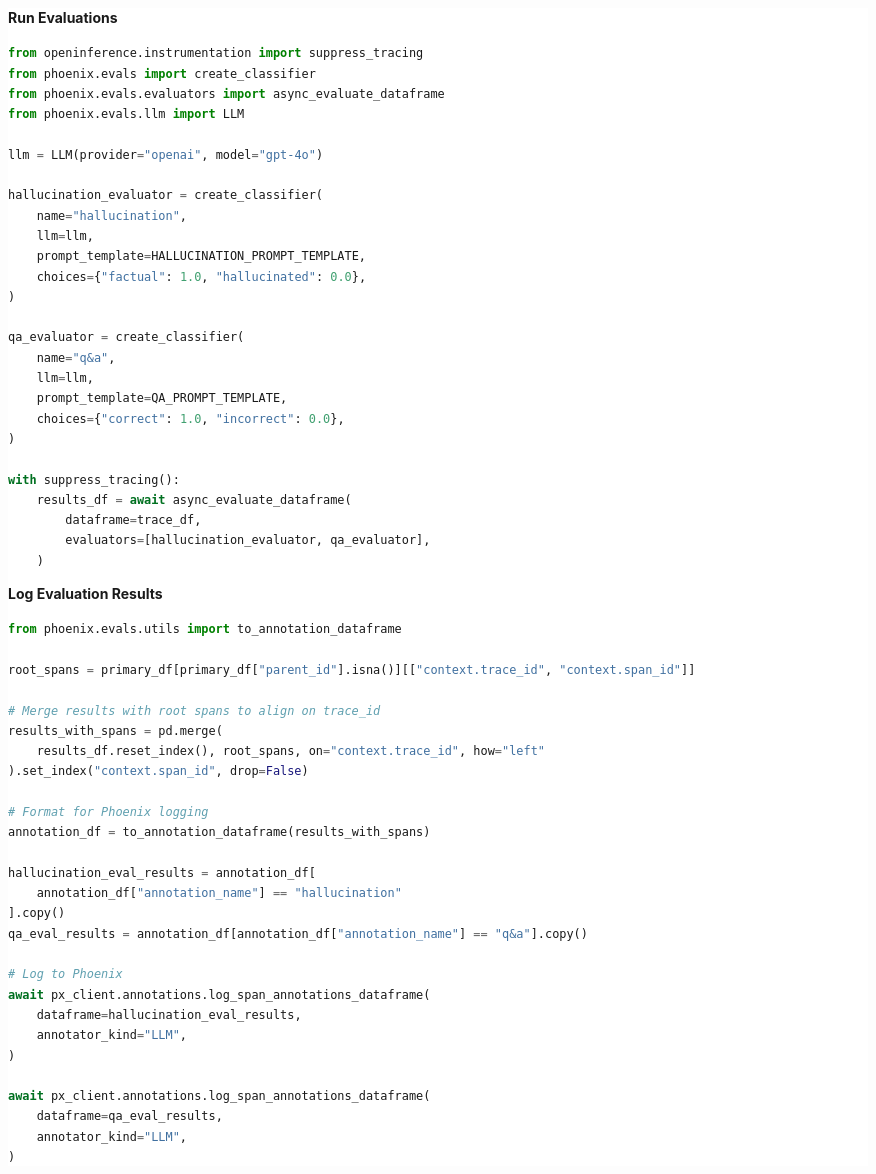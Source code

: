 **Run Evaluations**

```python
from openinference.instrumentation import suppress_tracing
from phoenix.evals import create_classifier
from phoenix.evals.evaluators import async_evaluate_dataframe
from phoenix.evals.llm import LLM

llm = LLM(provider="openai", model="gpt-4o")

hallucination_evaluator = create_classifier(
    name="hallucination",
    llm=llm,
    prompt_template=HALLUCINATION_PROMPT_TEMPLATE,
    choices={"factual": 1.0, "hallucinated": 0.0},
)

qa_evaluator = create_classifier(
    name="q&a",
    llm=llm,
    prompt_template=QA_PROMPT_TEMPLATE,
    choices={"correct": 1.0, "incorrect": 0.0},
)

with suppress_tracing():
    results_df = await async_evaluate_dataframe(
        dataframe=trace_df,
        evaluators=[hallucination_evaluator, qa_evaluator],
    )
```

**Log Evaluation Results**

```python
from phoenix.evals.utils import to_annotation_dataframe

root_spans = primary_df[primary_df["parent_id"].isna()][["context.trace_id", "context.span_id"]]

# Merge results with root spans to align on trace_id
results_with_spans = pd.merge(
    results_df.reset_index(), root_spans, on="context.trace_id", how="left"
).set_index("context.span_id", drop=False)

# Format for Phoenix logging
annotation_df = to_annotation_dataframe(results_with_spans)

hallucination_eval_results = annotation_df[
    annotation_df["annotation_name"] == "hallucination"
].copy()
qa_eval_results = annotation_df[annotation_df["annotation_name"] == "q&a"].copy()

# Log to Phoenix
await px_client.annotations.log_span_annotations_dataframe(
    dataframe=hallucination_eval_results,
    annotator_kind="LLM",
)

await px_client.annotations.log_span_annotations_dataframe(
    dataframe=qa_eval_results,
    annotator_kind="LLM",
)
```
